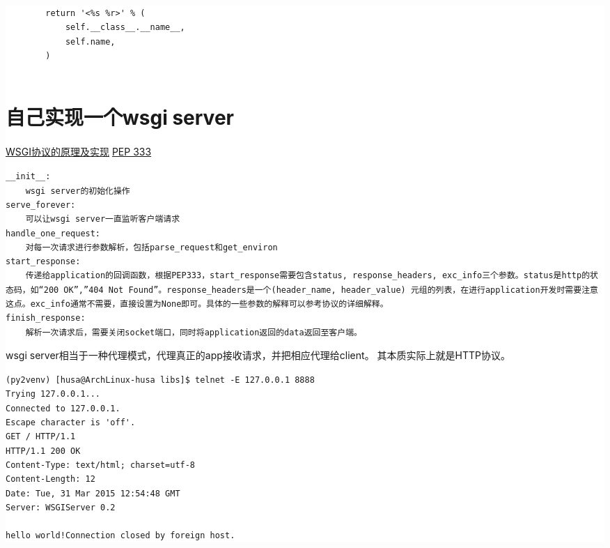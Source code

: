``` flask
        return '<%s %r>' % (
            self.__class__.__name__,
            self.name,
        )


```



# 自己实现一个wsgi server

[WSGI协议的原理及实现](http://geocld.github.io/2017/08/14/wsgi/)
[PEP 333](https://www.python.org/dev/peps/pep-0333/)

``` class WSGIServer
__init__:
    wsgi server的初始化操作
serve_forever:
    可以让wsgi server一直监听客户端请求
handle_one_request:
    对每一次请求进行参数解析，包括parse_request和get_environ
start_response:
    传递给application的回调函数，根据PEP333，start_response需要包含status, response_headers, exc_info三个参数。status是http的状态码，如“200 OK”,”404 Not Found”。response_headers是一个(header_name, header_value) 元组的列表，在进行application开发时需要注意这点。exc_info通常不需要，直接设置为None即可。具体的一些参数的解释可以参考协议的详细解释。
finish_response:
    解析一次请求后，需要关闭socket端口，同时将application返回的data返回至客户端。
```

wsgi server相当于一种代理模式，代理真正的app接收请求，并把相应代理给client。
其本质实际上就是HTTP协议。

```
(py2venv) [husa@ArchLinux-husa libs]$ telnet -E 127.0.0.1 8888
Trying 127.0.0.1...
Connected to 127.0.0.1.
Escape character is 'off'.
GET / HTTP/1.1
HTTP/1.1 200 OK
Content-Type: text/html; charset=utf-8
Content-Length: 12
Date: Tue, 31 Mar 2015 12:54:48 GMT
Server: WSGIServer 0.2

hello world!Connection closed by foreign host.
```
